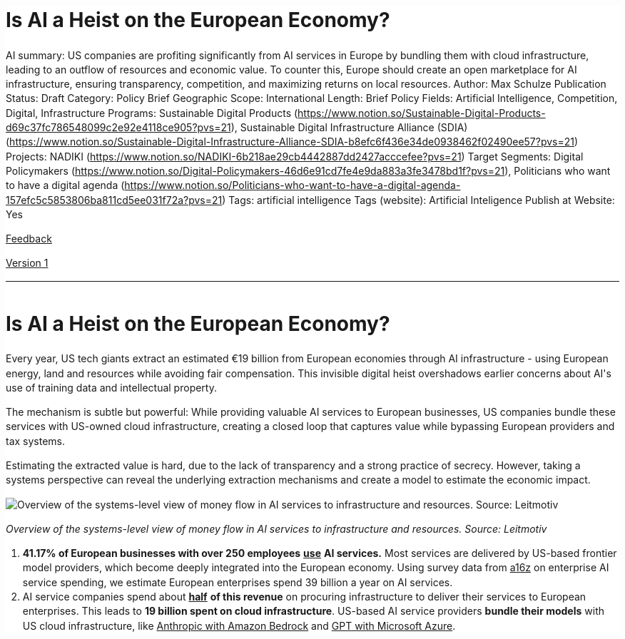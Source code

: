# Is AI a Heist on the European Economy?

AI summary: US companies are profiting significantly from AI services in Europe by bundling them with cloud infrastructure, leading to an outflow of resources and economic value. To counter this, Europe should create an open marketplace for AI infrastructure, ensuring transparency, competition, and maximizing returns on local resources.
Author: Max Schulze
Publication Status: Draft
Category: Policy Brief
Geographic Scope: International
Length: Brief
Policy Fields: Artificial Intelligence, Competition, Digital, Infrastructure
Programs: Sustainable Digital Products (https://www.notion.so/Sustainable-Digital-Products-d69c37fc786548099c2e92e4118ce905?pvs=21), Sustainable Digital Infrastructure Alliance (SDIA) (https://www.notion.so/Sustainable-Digital-Infrastructure-Alliance-SDIA-b8efc6f436e34de0938462f02490ee57?pvs=21)
Projects: NADIKI (https://www.notion.so/NADIKI-6b218ae29cb4442887dd2427acccefee?pvs=21)
Target Segments: Digital Policymakers (https://www.notion.so/Digital-Policymakers-46d6e91cd7fe4e9da883a3fe3478bd1f?pvs=21), Politicians who want to have a digital agenda (https://www.notion.so/Politicians-who-want-to-have-a-digital-agenda-157efc5c5853806ba811cd5ee031f72a?pvs=21)
Tags: artificial intelligence
Tags (website): Artificial Inteligence
Publish at Website: Yes

[Feedback](https://www.notion.so/Feedback-186efc5c585380a4807acf4d122daf77?pvs=21)

[Version 1](https://www.notion.so/Version-1-18fefc5c585380bd8a58efa182e0556e?pvs=21)

---

# Is AI a Heist on the European Economy?

Every year, US tech giants extract an estimated €19 billion from European economies through AI infrastructure - using European energy, land and resources while avoiding fair compensation. This invisible digital heist overshadows earlier concerns about AI's use of training data and intellectual property.

The mechanism is subtle but powerful: While providing valuable AI services to European businesses, US companies bundle these services with US-owned cloud infrastructure, creating a closed loop that captures value while bypassing European providers and tax systems.

Estimating the extracted value is hard, due to the lack of transparency and a strong practice of secrecy. However, taking a systems perspective can reveal the underlying extraction mechanisms and create a model to estimate the economic impact.

![*Overview of the systems-level view of money flow in AI services to infrastructure and resources. Source: Leitmotiv*](https://lex-img-p.s3.us-west-2.amazonaws.com/img/1935775e-88dd-4417-9e1a-f4120455b2d7-RackMultipart20250203-156-albvb3.png)

*Overview of the systems-level view of money flow in AI services to infrastructure and resources. Source: Leitmotiv*

1. **41.17% of European businesses with over 250 employees** [**use**](https://ec.europa.eu/eurostat/web/products-eurostat-news/w/ddn-20241205-1) **AI services.** Most services are delivered by US-based frontier model providers, which become deeply integrated into the European economy. Using survey data from [a16z](https://www.bain.com/insights/ais-trillion-dollar-opportunity-tech-report-2024/) on enterprise AI service spending, we estimate European enterprises spend 39 billion a year on AI services.
2. AI service companies spend about [**half**](https://www.bain.com/insights/ais-trillion-dollar-opportunity-tech-report-2024/) **of this revenue** on procuring infrastructure to deliver their services to European enterprises. This leads to **19 billion spent on cloud infrastructure**. US-based AI service providers **bundle their models** with US cloud infrastructure, like [Anthropic with Amazon Bedrock](https://www.anthropic.com/amazon-bedrock) and [GPT with Microsoft Azure](https://azure.microsoft.com/en-us/blog/introducing-gpt4-in-azure-openai-service/).